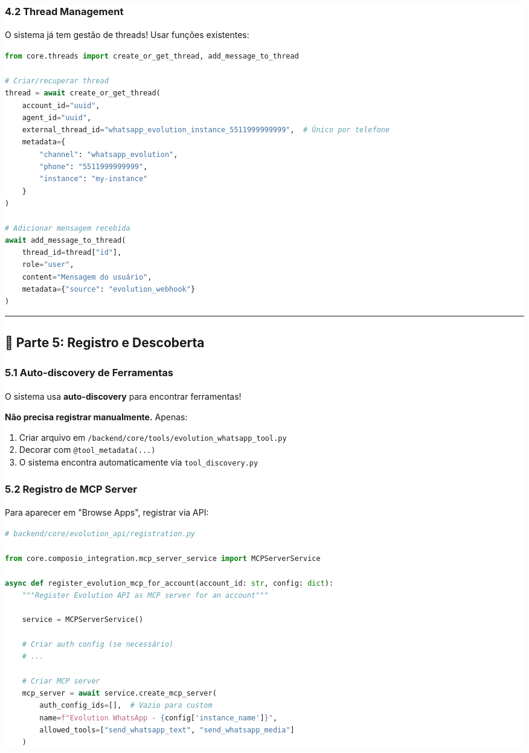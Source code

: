 
### 4.2 Thread Management

O sistema já tem gestão de threads! Usar funções existentes:

```python
from core.threads import create_or_get_thread, add_message_to_thread

# Criar/recuperar thread
thread = await create_or_get_thread(
    account_id="uuid",
    agent_id="uuid",
    external_thread_id="whatsapp_evolution_instance_5511999999999",  # Único por telefone
    metadata={
        "channel": "whatsapp_evolution",
        "phone": "5511999999999",
        "instance": "my-instance"
    }
)

# Adicionar mensagem recebida
await add_message_to_thread(
    thread_id=thread["id"],
    role="user",
    content="Mensagem do usuário",
    metadata={"source": "evolution_webhook"}
)
```

---

## 🎨 Parte 5: Registro e Descoberta

### 5.1 Auto-discovery de Ferramentas

O sistema usa **auto-discovery** para encontrar ferramentas!

**Não precisa registrar manualmente.** Apenas:

1. Criar arquivo em `/backend/core/tools/evolution_whatsapp_tool.py`
2. Decorar com `@tool_metadata(...)`
3. O sistema encontra automaticamente via `tool_discovery.py`

### 5.2 Registro de MCP Server

Para aparecer em "Browse Apps", registrar via API:

```python
# backend/core/evolution_api/registration.py

from core.composio_integration.mcp_server_service import MCPServerService

async def register_evolution_mcp_for_account(account_id: str, config: dict):
    """Register Evolution API as MCP server for an account"""

    service = MCPServerService()

    # Criar auth config (se necessário)
    # ...

    # Criar MCP server
    mcp_server = await service.create_mcp_server(
        auth_config_ids=[],  # Vazio para custom
        name=f"Evolution WhatsApp - {config['instance_name']}",
        allowed_tools=["send_whatsapp_text", "send_whatsapp_media"]
    )
```